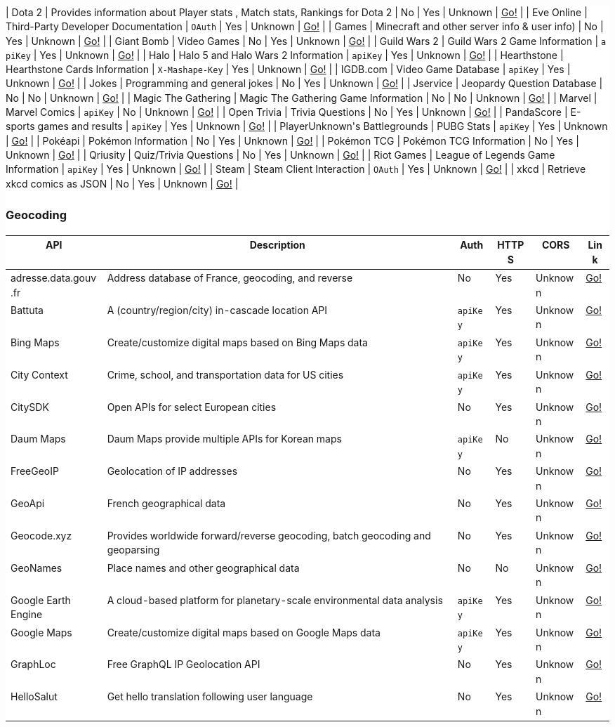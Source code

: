 | Dota 2 | Provides information about Player stats , Match stats, Rankings for Dota 2 | No | Yes | Unknown | [Go!](https://docs.opendota.com/) |
| Eve Online | Third-Party Developer Documentation | `OAuth` | Yes | Unknown | [Go!](https://eveonline-third-party-documentation.readthedocs.io/en/latest/) |
| Games | Minecraft and other server info & user info) | No | Yes | Unknown | [Go!](https://docs.gameapis.net/) |
| Giant Bomb | Video Games | No | Yes | Unknown | [Go!](https://www.giantbomb.com/api/documentation) |
| Guild Wars 2 | Guild Wars 2 Game Information | `apiKey` | Yes | Unknown | [Go!](https://wiki.guildwars2.com/wiki/API:Main) |
| Halo | Halo 5 and Halo Wars 2 Information | `apiKey` | Yes | Unknown | [Go!](https://developer.haloapi.com/) |
| Hearthstone | Hearthstone Cards Information | `X-Mashape-Key` | Yes | Unknown | [Go!](http://hearthstoneapi.com/) |
| IGDB.com | Video Game Database | `apiKey` | Yes | Unknown | [Go!](https://api.igdb.com/) |
| Jokes | Programming and general jokes | No | Yes | Unknown | [Go!](https://github.com/15Dkatz/official_joke_api) |
| Jservice | Jeopardy Question Database | No | No | Unknown | [Go!](http://jservice.io) |
| Magic The Gathering | Magic The Gathering Game Information | No | No | Unknown | [Go!](http://magicthegathering.io/) |
| Marvel | Marvel Comics | `apiKey` | No | Unknown | [Go!](http://developer.marvel.com) |
| Open Trivia | Trivia Questions | No | Yes | Unknown | [Go!](https://opentdb.com/api_config.php) |
| PandaScore | E-sports games and results | `apiKey` | Yes | Unknown | [Go!](https://api.pandascore.co) |
| PlayerUnknown's Battlegrounds | PUBG Stats | `apiKey` | Yes | Unknown | [Go!](https://pubgtracker.com/site-api) |
| Pokéapi | Pokémon Information | No | Yes | Unknown | [Go!](https://pokeapi.co) |
| Pokémon TCG | Pokémon TCG Information | No | Yes | Unknown | [Go!](https://pokemontcg.io) |
| Qriusity | Quiz/Trivia Questions | No | Yes | Unknown | [Go!](https://qriusity.com/) |
| Riot Games | League of Legends Game Information | `apiKey` | Yes | Unknown | [Go!](https://developer.riotgames.com/) |
| Steam | Steam Client Interaction | `OAuth` | Yes | Unknown | [Go!](https://developer.valvesoftware.com/wiki/Steam_Web_API) |
| xkcd | Retrieve xkcd comics as JSON | No | Yes | Unknown | [Go!](https://xkcd.com/json.html) |

### Geocoding
API | Description | Auth | HTTPS | CORS | Link |
|---|---|---|---|---|---|
| adresse.data.gouv.fr | Address database of France, geocoding, and reverse | No | Yes | Unknown | [Go!](https://adresse.data.gouv.fr) |
| Battuta | A (country/region/city) in-cascade location API | `apiKey` | Yes | Unknown | [Go!](https://battuta.medunes.net) |
| Bing Maps | Create/customize digital maps based on Bing Maps data | `apiKey` | Yes | Unknown | [Go!](https://www.microsoft.com/maps/) |
| City Context | Crime, school, and transportation data for US cities | `apiKey` | Yes | Unknown | [Go!](https://www.citycontext.com/api-reference#/) |
| CitySDK | Open APIs for select European cities | No | Yes | Unknown | [Go!](http://www.citysdk.eu/citysdk-toolkit/) |
| Daum Maps | Daum Maps provide multiple APIs for Korean maps | `apiKey` | No | Unknown | [Go!](http://apis.map.daum.net/) |
| FreeGeoIP | Geolocation of IP addresses | No | Yes | Unknown | [Go!](https://freegeoip.net/) |
| GeoApi | French geographical data | No | Yes | Unknown | [Go!](https://api.gouv.fr/api/geoapi.html) |
| Geocode.xyz | Provides worldwide forward/reverse geocoding, batch geocoding and geoparsing | No | Yes | Unknown | [Go!](https://geocode.xyz/) |
| GeoNames | Place names and other geographical data | No | No | Unknown | [Go!](http://www.geonames.org/export/web-services.html) |
| Google Earth Engine | A cloud-based platform for planetary-scale environmental data analysis | `apiKey` | Yes | Unknown | [Go!](https://developers.google.com/earth-engine/) |
| Google Maps | Create/customize digital maps based on Google Maps data | `apiKey` | Yes | Unknown | [Go!](https://developers.google.com/maps/) |
| GraphLoc | Free GraphQL IP Geolocation API | No | Yes | Unknown | [Go!](https://www.graphloc.com) |
| HelloSalut | Get hello translation following user language | No | Yes | Unknown | [Go!](https://www.fourtonfish.com/hellosalut/hello/) |